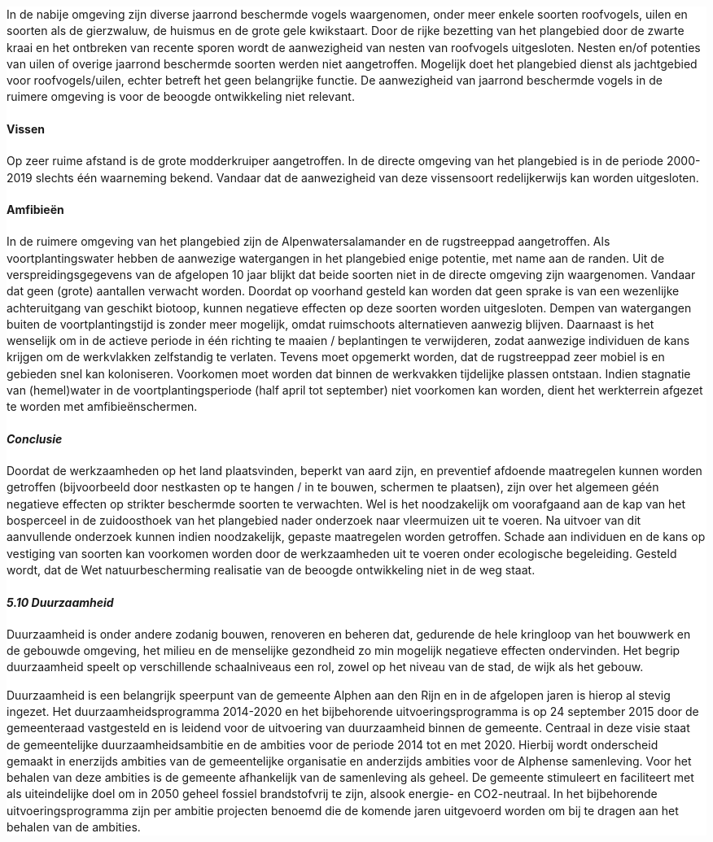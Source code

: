 In de nabije omgeving zijn diverse jaarrond beschermde vogels waargenomen, onder meer enkele soorten roofvogels, uilen en soorten als de gierzwaluw, de huismus en de grote gele kwikstaart. Door de rijke bezetting van het plangebied door de zwarte kraai en het ontbreken van recente sporen wordt de aanwezigheid van nesten van roofvogels uitgesloten. Nesten en/of potenties van uilen of overige jaarrond beschermde soorten werden niet aangetroffen. Mogelijk doet het plangebied dienst als jachtgebied voor roofvogels/uilen, echter betreft het geen belangrijke functie. De aanwezigheid van jaarrond beschermde vogels in de ruimere omgeving is voor de beoogde ontwikkeling niet relevant.

#### Vissen

Op zeer ruime afstand is de grote modderkruiper aangetroffen. In de directe omgeving van het plangebied is in de periode 2000-2019 slechts één waarneming bekend. Vandaar dat de aanwezigheid van deze vissensoort redelijkerwijs kan worden uitgesloten.

#### Amfibieën

In de ruimere omgeving van het plangebied zijn de Alpenwatersalamander en de rugstreeppad aangetroffen. Als voortplantingswater hebben de aanwezige watergangen in het plangebied enige potentie, met name aan de randen. Uit de verspreidingsgegevens van de afgelopen 10 jaar blijkt dat beide soorten niet in de directe omgeving zijn waargenomen. Vandaar dat geen (grote) aantallen verwacht worden. Doordat op voorhand gesteld kan worden dat geen sprake is van een wezenlijke achteruitgang van geschikt biotoop, kunnen negatieve effecten op deze soorten worden uitgesloten. Dempen van watergangen buiten de voortplantingstijd is zonder meer mogelijk, omdat ruimschoots alternatieven aanwezig blijven. Daarnaast is het wenselijk om in de actieve periode in één richting te maaien / beplantingen te verwijderen, zodat aanwezige individuen de kans krijgen om de werkvlakken zelfstandig te verlaten. Tevens moet opgemerkt worden, dat de rugstreeppad zeer mobiel is en gebieden snel kan koloniseren. Voorkomen moet worden dat binnen de werkvakken tijdelijke plassen ontstaan. Indien stagnatie van (hemel)water in de voortplantingsperiode (half april tot september) niet voorkomen kan worden, dient het werkterrein afgezet te worden met amfibieënschermen.

#### *Conclusie*

Doordat de werkzaamheden op het land plaatsvinden, beperkt van aard zijn, en preventief afdoende maatregelen kunnen worden getroffen (bijvoorbeeld door nestkasten op te hangen / in te bouwen, schermen te plaatsen), zijn over het algemeen géén negatieve effecten op strikter beschermde soorten te verwachten. Wel is het noodzakelijk om voorafgaand aan de kap van het bosperceel in de zuidoosthoek van het plangebied nader onderzoek naar vleermuizen uit te voeren. Na uitvoer van dit aanvullende onderzoek kunnen indien noodzakelijk, gepaste maatregelen worden getroffen. Schade aan individuen en de kans op vestiging van soorten kan voorkomen worden door de werkzaamheden uit te voeren onder ecologische begeleiding. Gesteld wordt, dat de Wet natuurbescherming realisatie van de beoogde ontwikkeling niet in de weg staat.

#### *5.10 Duurzaamheid*

Duurzaamheid is onder andere zodanig bouwen, renoveren en beheren dat, gedurende de hele kringloop van het bouwwerk en de gebouwde omgeving, het milieu en de menselijke gezondheid zo min mogelijk negatieve effecten ondervinden. Het begrip duurzaamheid speelt op verschillende schaalniveaus een rol, zowel op het niveau van de stad, de wijk als het gebouw.

Duurzaamheid is een belangrijk speerpunt van de gemeente Alphen aan den Rijn en in de afgelopen jaren is hierop al stevig ingezet. Het duurzaamheidsprogramma 2014-2020 en het bijbehorende uitvoeringsprogramma is op 24 september 2015 door de gemeenteraad vastgesteld en is leidend voor de uitvoering van duurzaamheid binnen de gemeente. Centraal in deze visie staat de gemeentelijke duurzaamheidsambitie en de ambities voor de periode 2014 tot en met 2020. Hierbij wordt onderscheid gemaakt in enerzijds ambities van de gemeentelijke organisatie en anderzijds ambities voor de Alphense samenleving. Voor het behalen van deze ambities is de gemeente afhankelijk van de samenleving als geheel. De gemeente stimuleert en faciliteert met als uiteindelijke doel om in 2050 geheel fossiel brandstofvrij te zijn, alsook energie- en CO2-neutraal. In het bijbehorende uitvoeringsprogramma zijn per ambitie projecten benoemd die de komende jaren uitgevoerd worden om bij te dragen aan het behalen van de ambities.
